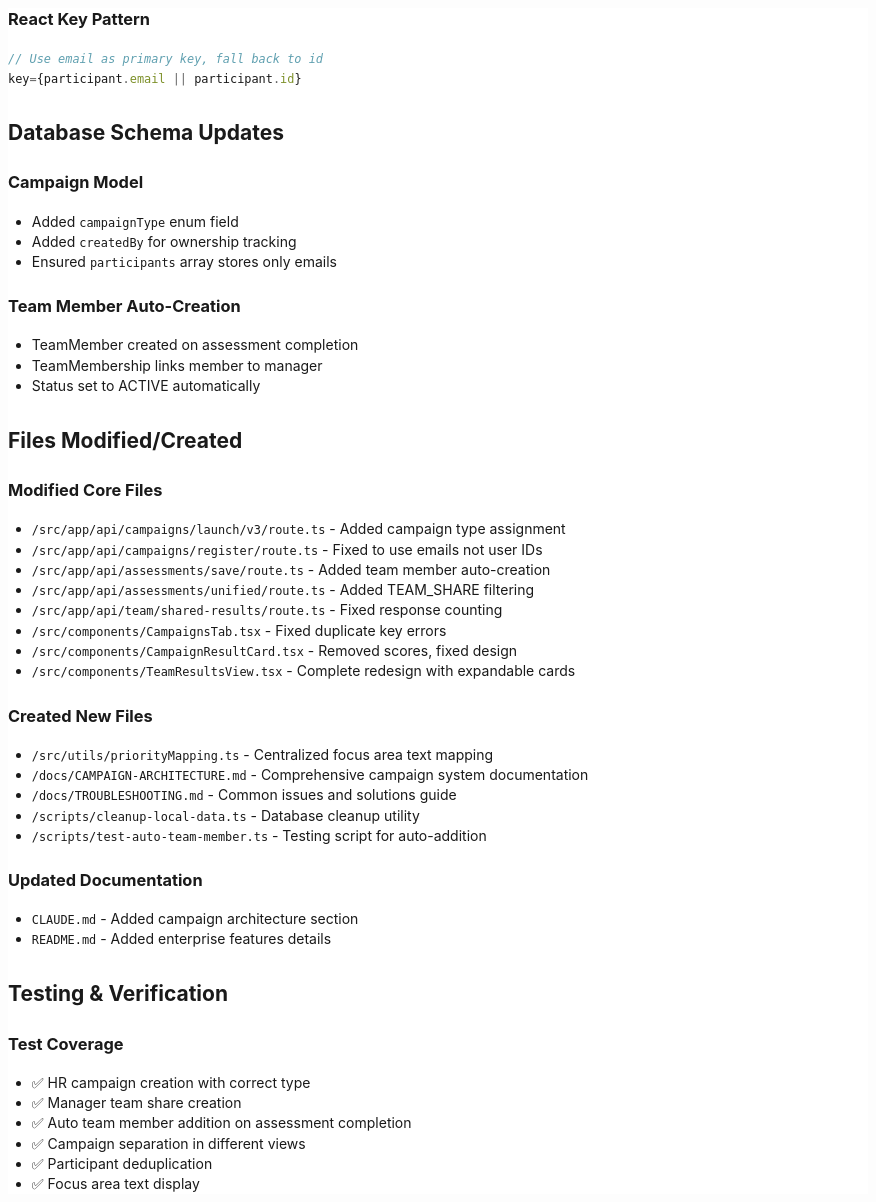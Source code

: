 ### React Key Pattern
```typescript
// Use email as primary key, fall back to id
key={participant.email || participant.id}
```

## Database Schema Updates

### Campaign Model
- Added `campaignType` enum field
- Added `createdBy` for ownership tracking
- Ensured `participants` array stores only emails

### Team Member Auto-Creation
- TeamMember created on assessment completion
- TeamMembership links member to manager
- Status set to ACTIVE automatically

## Files Modified/Created

### Modified Core Files
- `/src/app/api/campaigns/launch/v3/route.ts` - Added campaign type assignment
- `/src/app/api/campaigns/register/route.ts` - Fixed to use emails not user IDs
- `/src/app/api/assessments/save/route.ts` - Added team member auto-creation
- `/src/app/api/assessments/unified/route.ts` - Added TEAM_SHARE filtering
- `/src/app/api/team/shared-results/route.ts` - Fixed response counting
- `/src/components/CampaignsTab.tsx` - Fixed duplicate key errors
- `/src/components/CampaignResultCard.tsx` - Removed scores, fixed design
- `/src/components/TeamResultsView.tsx` - Complete redesign with expandable cards

### Created New Files
- `/src/utils/priorityMapping.ts` - Centralized focus area text mapping
- `/docs/CAMPAIGN-ARCHITECTURE.md` - Comprehensive campaign system documentation
- `/docs/TROUBLESHOOTING.md` - Common issues and solutions guide
- `/scripts/cleanup-local-data.ts` - Database cleanup utility
- `/scripts/test-auto-team-member.ts` - Testing script for auto-addition

### Updated Documentation
- `CLAUDE.md` - Added campaign architecture section
- `README.md` - Added enterprise features details

## Testing & Verification

### Test Coverage
- ✅ HR campaign creation with correct type
- ✅ Manager team share creation  
- ✅ Auto team member addition on assessment completion
- ✅ Campaign separation in different views
- ✅ Participant deduplication
- ✅ Focus area text display
